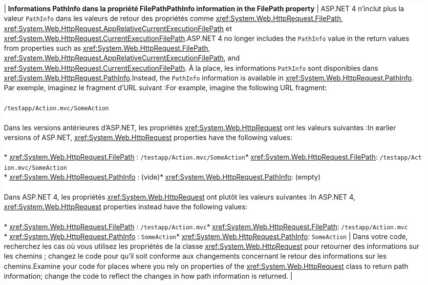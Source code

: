 | <span data-ttu-id="8b03f-257">**Informations PathInfo dans la propriété FilePath**</span><span class="sxs-lookup"><span data-stu-id="8b03f-257">**PathInfo information in the FilePath property**</span></span> | <span data-ttu-id="8b03f-258">ASP.NET 4 n’inclut plus la valeur `PathInfo` dans les valeurs de retour des propriétés comme <xref:System.Web.HttpRequest.FilePath>, <xref:System.Web.HttpRequest.AppRelativeCurrentExecutionFilePath> et <xref:System.Web.HttpRequest.CurrentExecutionFilePath>.</span><span class="sxs-lookup"><span data-stu-id="8b03f-258">ASP.NET 4 no longer includes the `PathInfo` value in the return values from properties such as <xref:System.Web.HttpRequest.FilePath>, <xref:System.Web.HttpRequest.AppRelativeCurrentExecutionFilePath>, and <xref:System.Web.HttpRequest.CurrentExecutionFilePath>.</span></span> <span data-ttu-id="8b03f-259">À la place, les informations `PathInfo` sont disponibles dans <xref:System.Web.HttpRequest.PathInfo>.</span><span class="sxs-lookup"><span data-stu-id="8b03f-259">Instead, the `PathInfo` information is available in <xref:System.Web.HttpRequest.PathInfo>.</span></span> <span data-ttu-id="8b03f-260">Par exemple, imaginez le fragment d’URL suivant :</span><span class="sxs-lookup"><span data-stu-id="8b03f-260">For example, imagine the following URL fragment:</span></span><br><br>`/testapp/Action.mvc/SomeAction`<br><br><span data-ttu-id="8b03f-261">Dans les versions antérieures d’ASP.NET, les propriétés <xref:System.Web.HttpRequest> ont les valeurs suivantes :</span><span class="sxs-lookup"><span data-stu-id="8b03f-261">In earlier versions of ASP.NET, <xref:System.Web.HttpRequest> properties have the following values:</span></span><br><br><span data-ttu-id="8b03f-262">\* <xref:System.Web.HttpRequest.FilePath> : `/testapp/Action.mvc/SomeAction`</span><span class="sxs-lookup"><span data-stu-id="8b03f-262">\* <xref:System.Web.HttpRequest.FilePath>: `/testapp/Action.mvc/SomeAction`</span></span><br><span data-ttu-id="8b03f-263">\* <xref:System.Web.HttpRequest.PathInfo> : (vide)</span><span class="sxs-lookup"><span data-stu-id="8b03f-263">\* <xref:System.Web.HttpRequest.PathInfo>: (empty)</span></span><br><br><span data-ttu-id="8b03f-264">Dans ASP.NET 4, les propriétés <xref:System.Web.HttpRequest> ont plutôt les valeurs suivantes :</span><span class="sxs-lookup"><span data-stu-id="8b03f-264">In ASP.NET 4, <xref:System.Web.HttpRequest> properties instead have the following values:</span></span><br><br><span data-ttu-id="8b03f-265">\* <xref:System.Web.HttpRequest.FilePath> : `/testapp/Action.mvc`</span><span class="sxs-lookup"><span data-stu-id="8b03f-265">\* <xref:System.Web.HttpRequest.FilePath>: `/testapp/Action.mvc`</span></span><br><span data-ttu-id="8b03f-266">\* <xref:System.Web.HttpRequest.PathInfo> : `SomeAction`</span><span class="sxs-lookup"><span data-stu-id="8b03f-266">\* <xref:System.Web.HttpRequest.PathInfo>: `SomeAction`</span></span> | <span data-ttu-id="8b03f-267">Dans votre code, recherchez les cas où vous utilisez les propriétés de la classe <xref:System.Web.HttpRequest> pour retourner des informations sur les chemins ; changez le code pour qu’il soit conforme aux changements concernant le retour des informations sur les chemins.</span><span class="sxs-lookup"><span data-stu-id="8b03f-267">Examine your code for places where you rely on properties of the <xref:System.Web.HttpRequest> class to return path information; change the code to reflect the changes in how path information is returned.</span></span> |